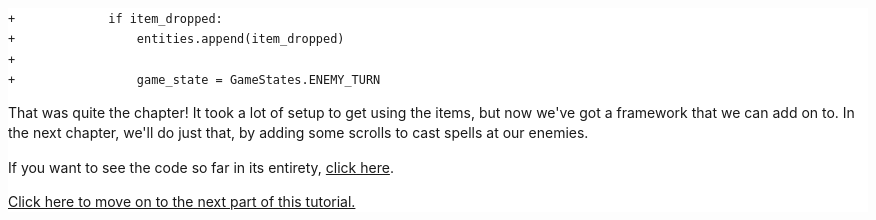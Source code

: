     +             if item_dropped:
    +                 entities.append(item_dropped)
    + 
    +                 game_state = GameStates.ENEMY_TURN

That was quite the chapter! It took a lot of setup to get using the
items, but now we've got a framework that we can add on to. In the next
chapter, we'll do just that, by adding some scrolls to cast spells at
our enemies.

If you want to see the code so far in its entirety, [click
here](https://github.com/TStand90/roguelike_tutorial_revised/tree/part8).

[Click here to move on to the next part of this
tutorial.](/tutorials/tcod/part-9)

